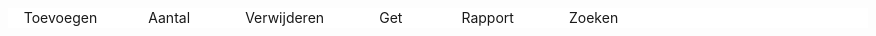    <td> </td> 
   <td> </td> 
   <td>Toevoegen</td> 
  </tr> 
  <tr> 
   <td> </td> 
   <td> </td> 
   <td> </td> 
   <td> </td> 
   <td> </td> 
   <td> </td> 
   <td>Aantal </td> 
  </tr> 
  <tr> 
   <td> </td> 
   <td> </td> 
   <td> </td> 
   <td> </td> 
   <td> </td> 
   <td> </td> 
   <td>Verwijderen </td> 
  </tr> 
  <tr> 
   <td> </td> 
   <td> </td> 
   <td> </td> 
   <td> </td> 
   <td> </td> 
   <td> </td> 
   <td>Get  </td> 
  </tr> 
  <tr> 
   <td> </td> 
   <td> </td> 
   <td> </td> 
   <td> </td> 
   <td> </td> 
   <td> </td> 
   <td>Rapport </td> 
  </tr> 
  <tr> 
   <td> </td> 
   <td> </td> 
   <td> </td> 
   <td> </td> 
   <td> </td> 
   <td> </td> 
   <td>Zoeken </td> 
  </tr> 
 </tbody> 
</table>
